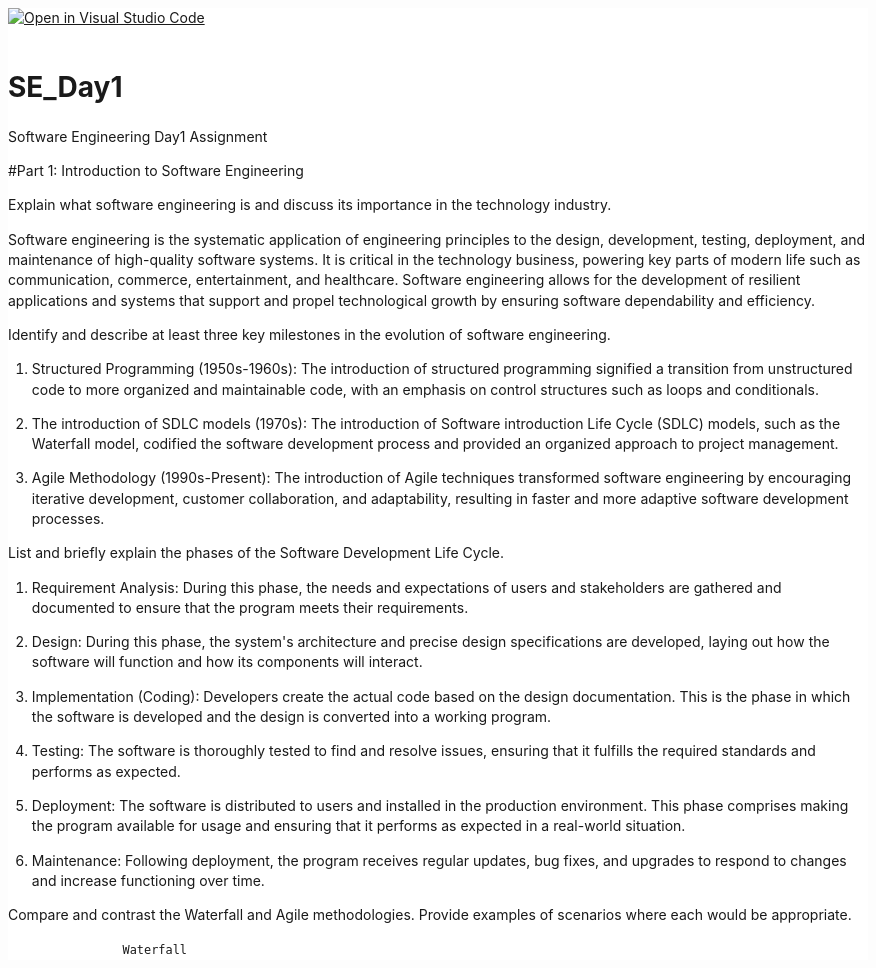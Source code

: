[![Open in Visual Studio Code](https://classroom.github.com/assets/open-in-vscode-2e0aaae1b6195c2367325f4f02e2d04e9abb55f0b24a779b69b11b9e10269abc.svg)](https://classroom.github.com/online_ide?assignment_repo_id=15534119&assignment_repo_type=AssignmentRepo)
# SE_Day1
Software Engineering Day1 Assignment

#Part 1: Introduction to Software Engineering

Explain what software engineering is and discuss its importance in the technology industry.

Software engineering is the systematic application of engineering principles to the design, development, testing, deployment, and maintenance of high-quality software systems. It is critical in the technology business, powering key parts of modern life such as communication, commerce, entertainment, and healthcare. Software engineering allows for the development of resilient applications and systems that support and propel technological growth by ensuring software dependability and efficiency.

Identify and describe at least three key milestones in the evolution of software engineering.

1. Structured Programming (1950s-1960s): The introduction of structured programming signified a transition from unstructured code to more organized and maintainable code, with an emphasis on control structures such as loops and conditionals.

2. The introduction of SDLC models (1970s): The introduction of Software introduction Life Cycle (SDLC) models, such as the Waterfall model, codified the software development process and provided an organized approach to project management.

3. Agile Methodology (1990s-Present): The introduction of Agile techniques transformed software engineering by encouraging iterative development, customer collaboration, and adaptability, resulting in faster and more adaptive software development processes.

List and briefly explain the phases of the Software Development Life Cycle.

1. Requirement Analysis: During this phase, the needs and expectations of users and stakeholders are gathered and documented to ensure that the program meets their requirements.

2. Design: During this phase, the system's architecture and precise design specifications are developed, laying out how the software will function and how its components will interact.

3. Implementation (Coding): Developers create the actual code based on the design documentation. This is the phase in which the software is developed and the design is converted into a working program.

4. Testing: The software is thoroughly tested to find and resolve issues, ensuring that it fulfills the required standards and performs as expected.

5. Deployment: The software is distributed to users and installed in the production environment. This phase comprises making the program available for usage and ensuring that it performs as expected in a real-world situation.

6. Maintenance: Following deployment, the program receives regular updates, bug fixes, and upgrades to respond to changes and increase functioning over time.

Compare and contrast the Waterfall and Agile methodologies. Provide examples of scenarios where each would be appropriate.

                    Waterfall
